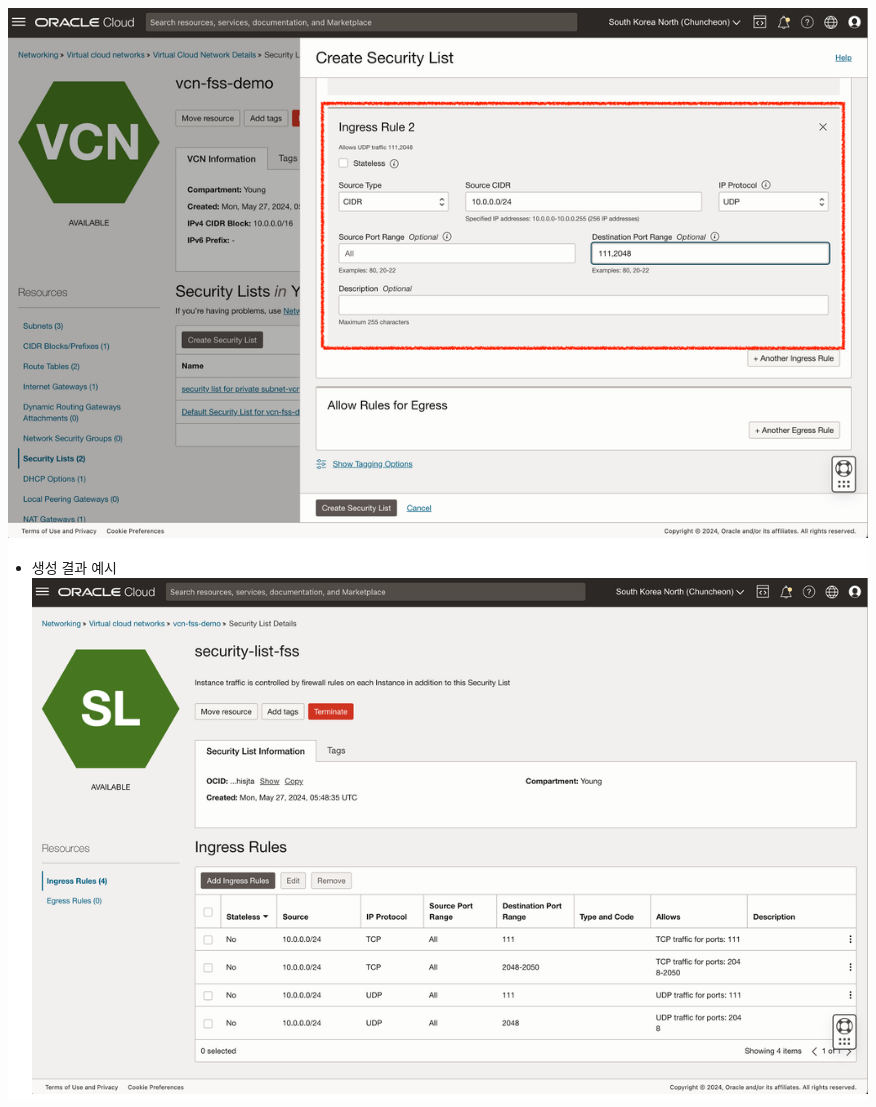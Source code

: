   ![](/assets/img/infrastructure/2024/fss/fss-8.png " ")
- 생성 결과 예시
  ![](/assets/img/infrastructure/2024/fss/fss-9.png " ")
